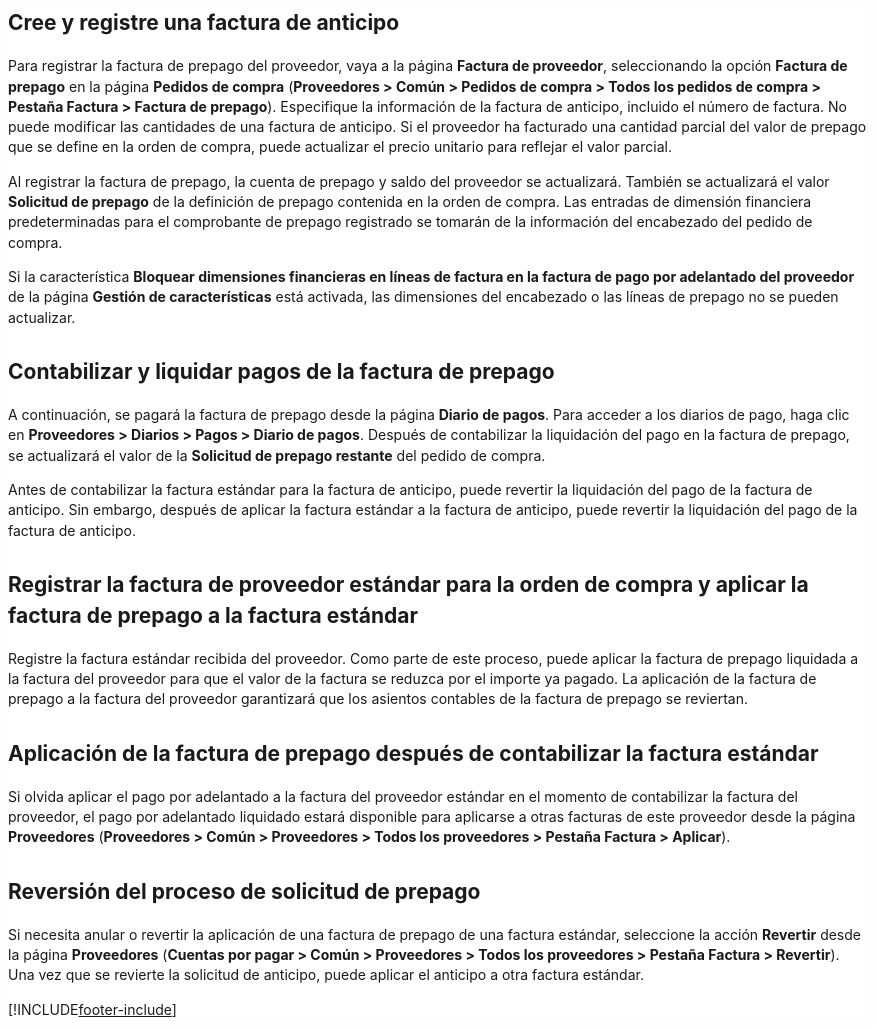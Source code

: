 ## <a name="create-and-post-a-prepayment-invoice"></a>Cree y registre una factura de anticipo
Para registrar la factura de prepago del proveedor, vaya a la página **Factura de proveedor**, seleccionando la opción **Factura de prepago** en la página **Pedidos de compra** (**Proveedores \> Común \> Pedidos de compra \> Todos los pedidos de compra \> Pestaña Factura \> Factura de prepago**). Especifique la información de la factura de anticipo, incluido el número de factura. No puede modificar las cantidades de una factura de anticipo. Si el proveedor ha facturado una cantidad parcial del valor de prepago que se define en la orden de compra, puede actualizar el precio unitario para reflejar el valor parcial.

Al registrar la factura de prepago, la cuenta de prepago y saldo del proveedor se actualizará. También se actualizará el valor **Solicitud de prepago** de la definición de prepago contenida en la orden de compra. Las entradas de dimensión financiera predeterminadas para el comprobante de prepago registrado se tomarán de la información del encabezado del pedido de compra.

Si la característica **Bloquear dimensiones financieras en líneas de factura en la factura de pago por adelantado del proveedor** de la página **Gestión de características** está activada, las dimensiones del encabezado o las líneas de prepago no se pueden actualizar. 

## <a name="post-and-settle-payments-for-the-prepayment-invoice"></a>Contabilizar y liquidar pagos de la factura de prepago
A continuación, se pagará la factura de prepago desde la página **Diario de pagos**. Para acceder a los diarios de pago, haga clic en **Proveedores \> Diarios \> Pagos \> Diario de pagos**. Después de contabilizar la liquidación del pago en la factura de prepago, se actualizará el valor de la **Solicitud de prepago restante** del pedido de compra.

Antes de contabilizar la factura estándar para la factura de anticipo, puede revertir la liquidación del pago de la factura de anticipo. Sin embargo, después de aplicar la factura estándar a la factura de anticipo, puede revertir la liquidación del pago de la factura de anticipo.

## <a name="post-the-standard-vendor-invoice-for-the-purchase-order-and-apply-the-prepayment-invoice-to-the-standard-invoice"></a>Registrar la factura de proveedor estándar para la orden de compra y aplicar la factura de prepago a la factura estándar
Registre la factura estándar recibida del proveedor. Como parte de este proceso, puede aplicar la factura de prepago liquidada a la factura del proveedor para que el valor de la factura se reduzca por el importe ya pagado. La aplicación de la factura de prepago a la factura del proveedor garantizará que los asientos contables de la factura de prepago se reviertan.

## <a name="application-of-the-prepayment-invoice-after-posting-the-standard-invoice"></a>Aplicación de la factura de prepago después de contabilizar la factura estándar
Si olvida aplicar el pago por adelantado a la factura del proveedor estándar en el momento de contabilizar la factura del proveedor, el pago por adelantado liquidado estará disponible para aplicarse a otras facturas de este proveedor desde la página **Proveedores** (**Proveedores \> Común \> Proveedores \> Todos los proveedores \> Pestaña Factura \> Aplicar**).

## <a name="reversal-of-the-prepayment-application-process"></a>Reversión del proceso de solicitud de prepago
Si necesita anular o revertir la aplicación de una factura de prepago de una factura estándar, seleccione la acción **Revertir** desde la página **Proveedores** (**Cuentas por pagar \> Común \> Proveedores \> Todos los proveedores \> Pestaña Factura \> Revertir**). Una vez que se revierte la solicitud de anticipo, puede aplicar el anticipo a otra factura estándar. 



[!INCLUDE[footer-include](../../includes/footer-banner.md)]
